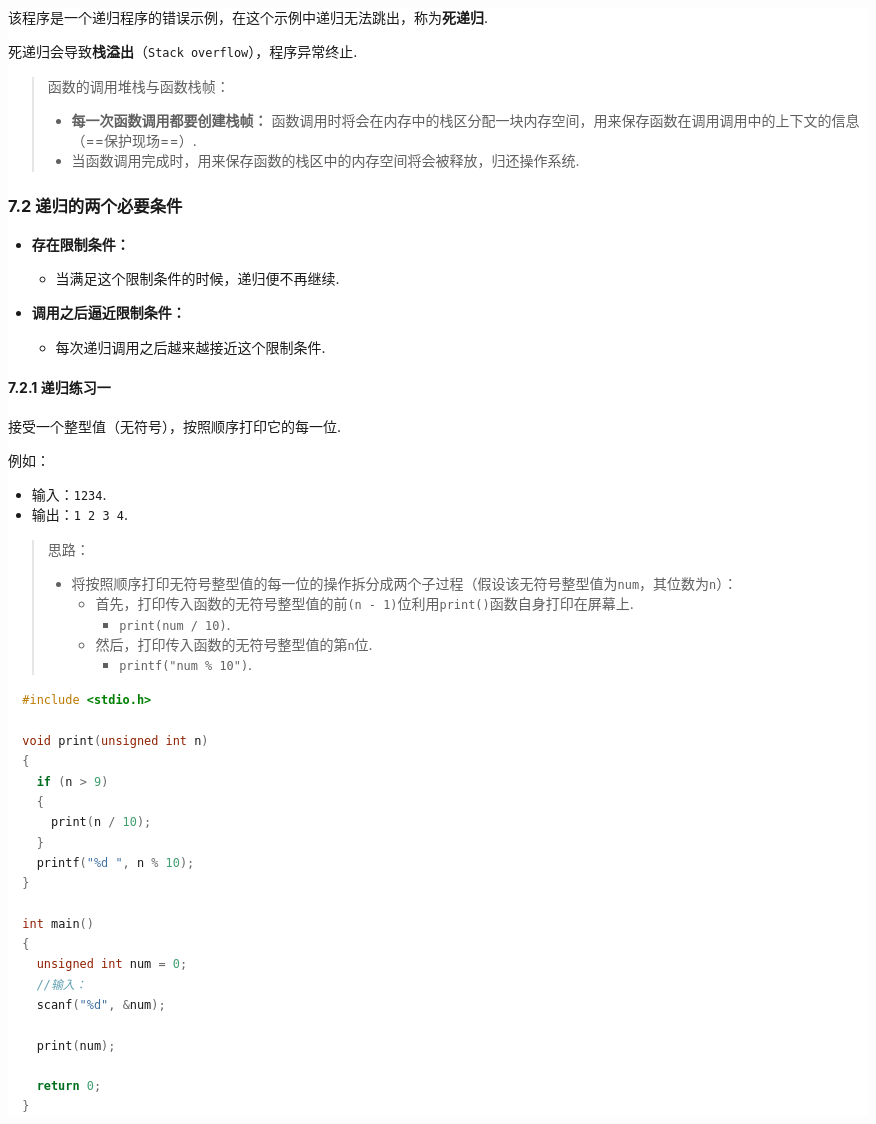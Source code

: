 该程序是一个递归程序的错误示例，在这个示例中递归无法跳出，称为**死递归**.

死递归会导致**栈溢出**（`Stack overflow`），程序异常终止.

> 函数的调用堆栈与函数栈帧：
> * **每一次函数调用都要创建栈帧：** 函数调用时将会在内存中的栈区分配一块内存空间，用来保存函数在调用调用中的上下文的信息（==保护现场==）.
> * 当函数调用完成时，用来保存函数的栈区中的内存空间将会被释放，归还操作系统.

### 7.2 递归的两个必要条件

* **存在限制条件：** 
  * 当满足这个限制条件的时候，递归便不再继续.

* **调用之后逼近限制条件：** 
  * 每次递归调用之后越来越接近这个限制条件.

#### 7.2.1 递归练习一

接受一个整型值（无符号），按照顺序打印它的每一位.

例如：
* 输入：`1234`.
* 输出：`1 2 3 4`.

> 思路：
> * 将按照顺序打印无符号整型值的每一位的操作拆分成两个子过程（假设该无符号整型值为`num`，其位数为`n`）：
>   * 首先，打印传入函数的无符号整型值的前`(n - 1)`位利用`print()`函数自身打印在屏幕上.
>     * `print(num / 10)`.
>   * 然后，打印传入函数的无符号整型值的第`n`位.
>     * `printf("num % 10")`.

``` C
  #include <stdio.h>

  void print(unsigned int n)
  {
    if (n > 9)
    {
      print(n / 10);
    }
    printf("%d ", n % 10);
  }

  int main()
  {
    unsigned int num = 0;
    //输入：
    scanf("%d", &num);

    print(num);

    return 0;
  }
```
